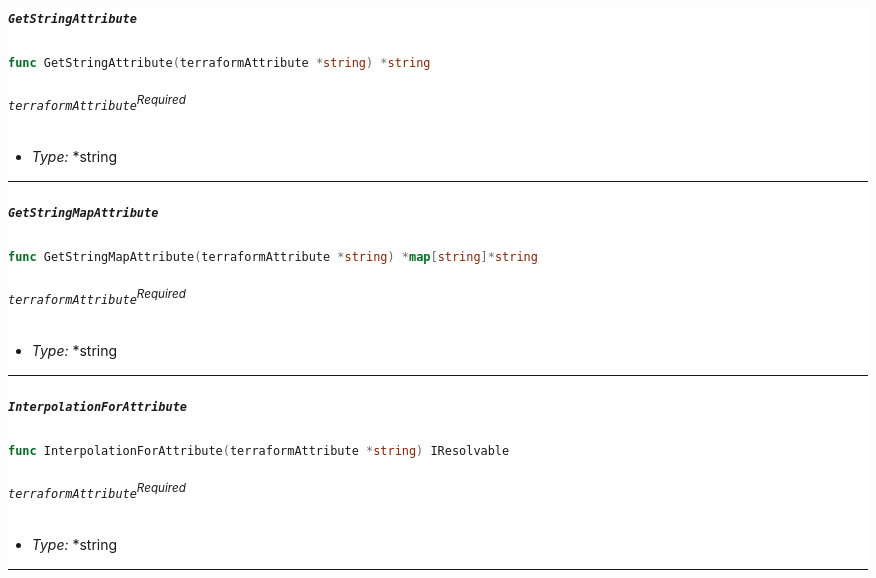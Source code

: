 ##### `GetStringAttribute` <a name="GetStringAttribute" id="@cdktf/provider-cloudflare.dataCloudflareEmailSecurityTrustedDomains.DataCloudflareEmailSecurityTrustedDomains.getStringAttribute"></a>

```go
func GetStringAttribute(terraformAttribute *string) *string
```

###### `terraformAttribute`<sup>Required</sup> <a name="terraformAttribute" id="@cdktf/provider-cloudflare.dataCloudflareEmailSecurityTrustedDomains.DataCloudflareEmailSecurityTrustedDomains.getStringAttribute.parameter.terraformAttribute"></a>

- *Type:* *string

---

##### `GetStringMapAttribute` <a name="GetStringMapAttribute" id="@cdktf/provider-cloudflare.dataCloudflareEmailSecurityTrustedDomains.DataCloudflareEmailSecurityTrustedDomains.getStringMapAttribute"></a>

```go
func GetStringMapAttribute(terraformAttribute *string) *map[string]*string
```

###### `terraformAttribute`<sup>Required</sup> <a name="terraformAttribute" id="@cdktf/provider-cloudflare.dataCloudflareEmailSecurityTrustedDomains.DataCloudflareEmailSecurityTrustedDomains.getStringMapAttribute.parameter.terraformAttribute"></a>

- *Type:* *string

---

##### `InterpolationForAttribute` <a name="InterpolationForAttribute" id="@cdktf/provider-cloudflare.dataCloudflareEmailSecurityTrustedDomains.DataCloudflareEmailSecurityTrustedDomains.interpolationForAttribute"></a>

```go
func InterpolationForAttribute(terraformAttribute *string) IResolvable
```

###### `terraformAttribute`<sup>Required</sup> <a name="terraformAttribute" id="@cdktf/provider-cloudflare.dataCloudflareEmailSecurityTrustedDomains.DataCloudflareEmailSecurityTrustedDomains.interpolationForAttribute.parameter.terraformAttribute"></a>

- *Type:* *string

---
